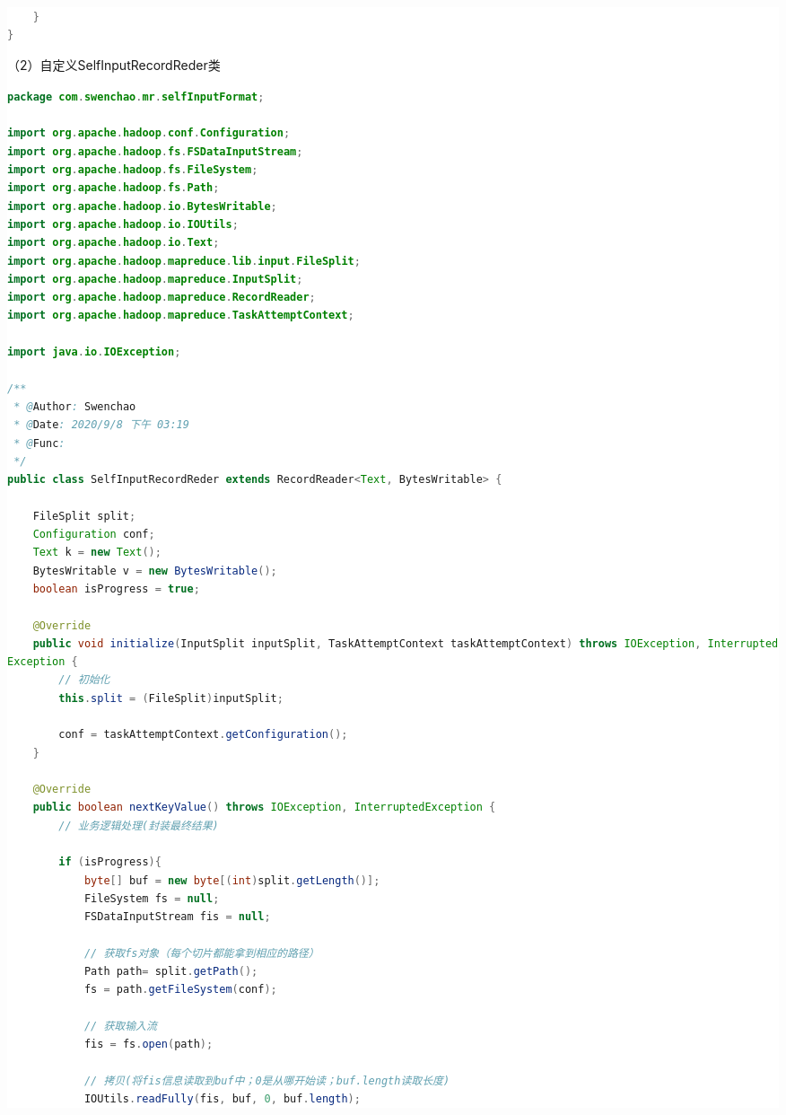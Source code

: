 ```java
    }
}
```

（2）自定义SelfInputRecordReder类

```java
package com.swenchao.mr.selfInputFormat;

import org.apache.hadoop.conf.Configuration;
import org.apache.hadoop.fs.FSDataInputStream;
import org.apache.hadoop.fs.FileSystem;
import org.apache.hadoop.fs.Path;
import org.apache.hadoop.io.BytesWritable;
import org.apache.hadoop.io.IOUtils;
import org.apache.hadoop.io.Text;
import org.apache.hadoop.mapreduce.lib.input.FileSplit;
import org.apache.hadoop.mapreduce.InputSplit;
import org.apache.hadoop.mapreduce.RecordReader;
import org.apache.hadoop.mapreduce.TaskAttemptContext;

import java.io.IOException;

/**
 * @Author: Swenchao
 * @Date: 2020/9/8 下午 03:19
 * @Func:
 */
public class SelfInputRecordReder extends RecordReader<Text, BytesWritable> {

    FileSplit split;
    Configuration conf;
    Text k = new Text();
    BytesWritable v = new BytesWritable();
    boolean isProgress = true;

    @Override
    public void initialize(InputSplit inputSplit, TaskAttemptContext taskAttemptContext) throws IOException, InterruptedException {
        // 初始化
        this.split = (FileSplit)inputSplit;

        conf = taskAttemptContext.getConfiguration();
    }

    @Override
    public boolean nextKeyValue() throws IOException, InterruptedException {
        // 业务逻辑处理(封装最终结果)

        if (isProgress){
            byte[] buf = new byte[(int)split.getLength()];
            FileSystem fs = null;
            FSDataInputStream fis = null;

            // 获取fs对象（每个切片都能拿到相应的路径）
            Path path= split.getPath();
            fs = path.getFileSystem(conf);

            // 获取输入流
            fis = fs.open(path);

            // 拷贝(将fis信息读取到buf中；0是从哪开始读；buf.length读取长度)
            IOUtils.readFully(fis, buf, 0, buf.length);

```